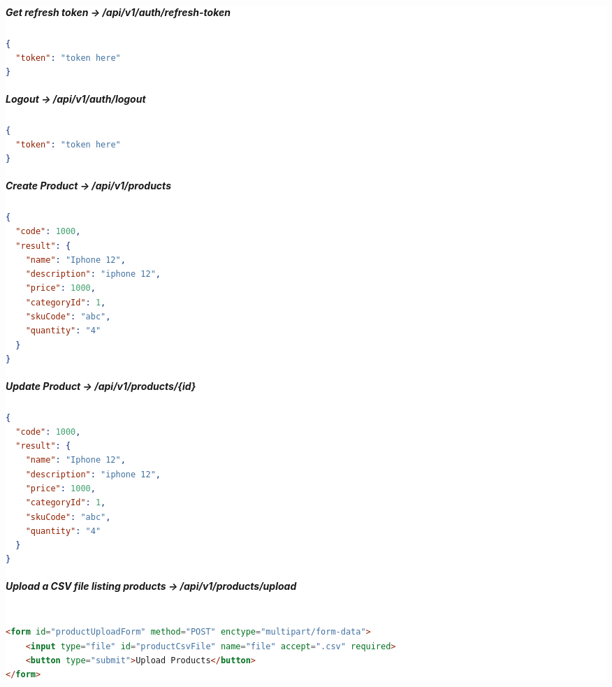 ##### <a id="refreshtoken">Get refresh token -> /api/v1/auth/refresh-token</a>

```json
{
  "token": "token here"
}
```

##### <a id="logout">Logout -> /api/v1/auth/logout</a>

```json
{
  "token": "token here"
}
```

##### <a id="productcreate">Create Product -> /api/v1/products</a>

```json
{
  "code": 1000,
  "result": {
    "name": "Iphone 12",
    "description": "iphone 12",
    "price": 1000,
    "categoryId": 1,
    "skuCode": "abc",
    "quantity": "4"
  }
}
```

##### <a id="productupdate">Update Product -> /api/v1/products/{id}</a>

```json
{
  "code": 1000,
  "result": {
    "name": "Iphone 12",
    "description": "iphone 12",
    "price": 1000,
    "categoryId": 1,
    "skuCode": "abc",
    "quantity": "4"
  }
}
```

##### <a id="productupload"> Upload a CSV file listing products -> /api/v1/products/upload</a>

```html

<form id="productUploadForm" method="POST" enctype="multipart/form-data">
    <input type="file" id="productCsvFile" name="file" accept=".csv" required>
    <button type="submit">Upload Products</button>
</form>
```
